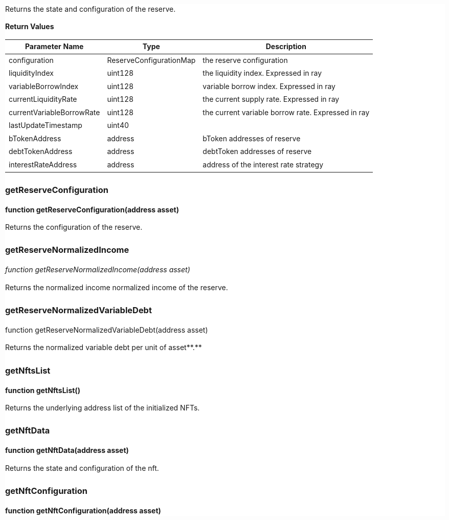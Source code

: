 Returns the state and configuration of the reserve.

**Return Values**

| Parameter Name            | Type                    | Description                                        |
| ------------------------- | ----------------------- | -------------------------------------------------- |
| configuration             | ReserveConfigurationMap | the reserve configuration                          |
| liquidityIndex            | uint128                 | the liquidity index. Expressed in ray              |
| variableBorrowIndex       | uint128                 | variable borrow index. Expressed in ray            |
| currentLiquidityRate      | uint128                 | the current supply rate. Expressed in ray          |
| currentVariableBorrowRate | uint128                 | the current variable borrow rate. Expressed in ray |
| lastUpdateTimestamp       | uint40                  |                                                    |
| bTokenAddress             | address                 | bToken addresses of reserve                        |
| debtTokenAddress          | address                 | debtToken addresses of reserve                     |
| interestRateAddress       | address                 | address of the interest rate strategy              |

### getReserveConfiguration

**function getReserveConfiguration(address asset)**

Returns the configuration of the reserve.

### getReserveNormalizedIncome

_function getReserveNormalizedIncome(address asset)_

Returns the normalized income normalized income of the reserve.

### getReserveNormalizedVariableDebt

function getReserveNormalizedVariableDebt(address asset)

Returns the normalized variable debt per unit of asset**.**

### getNftsList

**function getNftsList()**

Returns the underlying address list of the initialized NFTs.

### getNftData

**function getNftData(address asset)**

Returns the state and configuration of the nft.

### getNftConfiguration

**function getNftConfiguration(address asset)**
